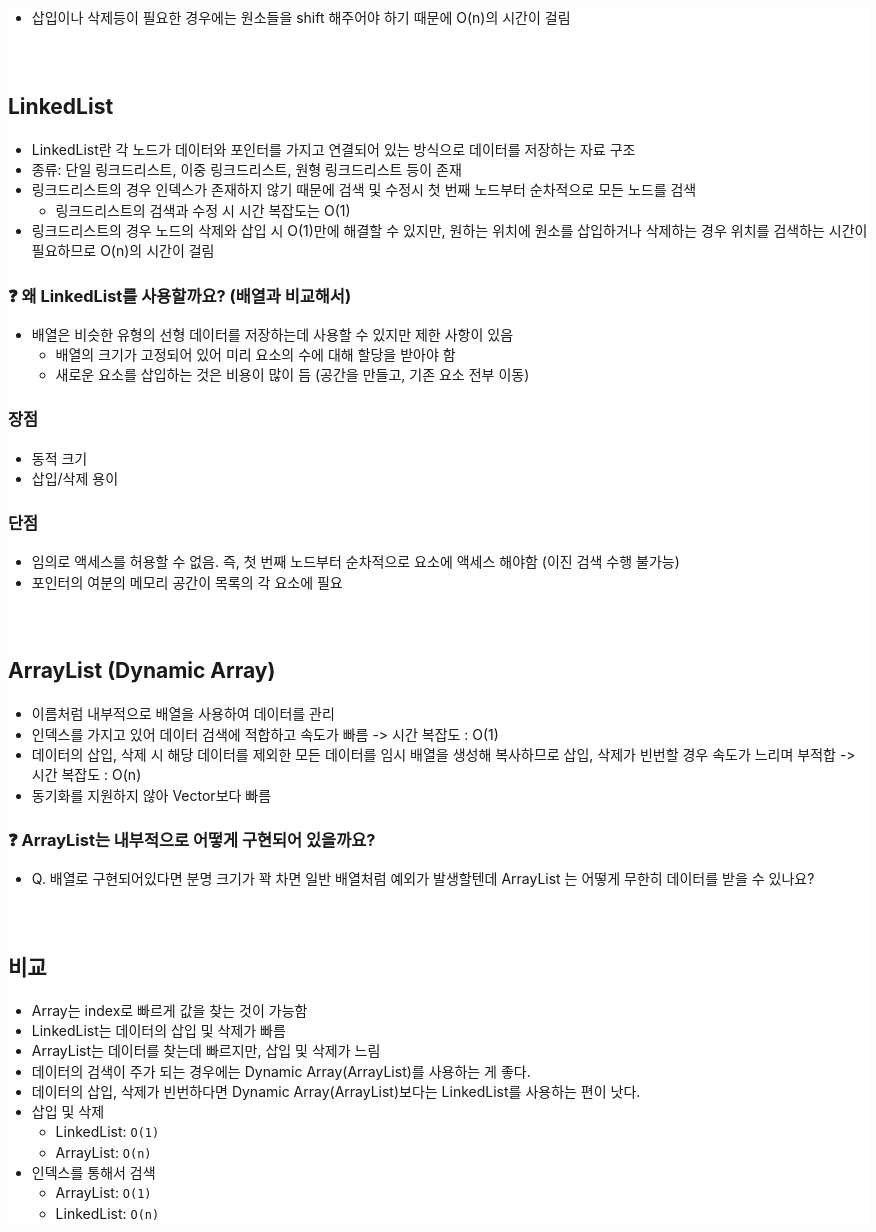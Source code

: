 * 삽입이나 삭제등이 필요한 경우에는 원소들을 shift 해주어야 하기 때문에 O(n)의 시간이 걸림

<br>

## LinkedList
* LinkedList란 각 노드가 데이터와 포인터를 가지고 연결되어 있는 방식으로 데이터를 저장하는 자료 구조
* 종류: 단일 링크드리스트, 이중 링크드리스트, 원형 링크드리스트 등이 존재
* 링크드리스트의 경우 인덱스가 존재하지 않기 때문에 검색 및 수정시 첫 번째 노드부터 순차적으로 모든 노드를 검색
  * 링크드리스트의 검색과 수정 시 시간 복잡도는 O(1)
* 링크드리스트의 경우 노드의 삭제와 삽입 시 O(1)만에 해결할 수 있지만, 원하는 위치에 원소를 삽입하거나 삭제하는 경우 위치를 검색하는 시간이 필요하므로 O(n)의 시간이 걸림

### ❓ 왜 LinkedList를 사용할까요? (배열과 비교해서)
* 배열은 비슷한 유형의 선형 데이터를 저장하는데 사용할 수 있지만 제한 사항이 있음
  * 배열의 크기가 고정되어 있어 미리 요소의 수에 대해 할당을 받아야 함
  * 새로운 요소를 삽입하는 것은 비용이 많이 듬 (공간을 만들고, 기존 요소 전부 이동)

### 장점
* 동적 크기
* 삽입/삭제 용이

### 단점
* 임의로 액세스를 허용할 수 없음. 즉, 첫 번째 노드부터 순차적으로 요소에 액세스 해야함 (이진 검색 수행 불가능)
* 포인터의 여분의 메모리 공간이 목록의 각 요소에 필요

<br>

## ArrayList (Dynamic Array)
* 이름처럼 내부적으로 배열을 사용하여 데이터를 관리
* 인덱스를 가지고 있어 데이터 검색에 적합하고 속도가 빠름 -> 시간 복잡도 : O(1)
* 데이터의 삽입, 삭제 시 해당 데이터를 제외한 모든 데이터를 임시 배열을 생성해 복사하므로 삽입, 삭제가 빈번할 경우 속도가 느리며 부적합 -> 시간 복잡도 : O(n)
* 동기화를 지원하지 않아 Vector보다 빠름

### ❓ ArrayList는 내부적으로 어떻게 구현되어 있을까요? 
* Q. 배열로 구현되어있다면 분명 크기가 꽉 차면 일반 배열처럼 예외가 발생할텐데 ArrayList 는 어떻게 무한히 데이터를 받을 수 있나요?

<br>

## 비교
* Array는 index로 빠르게 값을 찾는 것이 가능함
* LinkedList는 데이터의 삽입 및 삭제가 빠름
* ArrayList는 데이터를 찾는데 빠르지만, 삽입 및 삭제가 느림
* 데이터의 검색이 주가 되는 경우에는 Dynamic Array(ArrayList)를 사용하는 게 좋다.
* 데이터의 삽입, 삭제가 빈번하다면 Dynamic Array(ArrayList)보다는 LinkedList를 사용하는 편이 낫다.
* 삽입 및 삭제
  * LinkedList: `O(1)`
  * ArrayList: `O(n)`
* 인덱스를 통해서 검색
  * ArrayList: `O(1)`
  * LinkedList: `O(n)`
